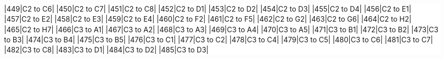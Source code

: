 |449|C2 to C6|
|450|C2 to C7|
|451|C2 to C8|
|452|C2 to D1|
|453|C2 to D2|
|454|C2 to D3|
|455|C2 to D4|
|456|C2 to E1|
|457|C2 to E2|
|458|C2 to E3|
|459|C2 to E4|
|460|C2 to F2|
|461|C2 to F5|
|462|C2 to G2|
|463|C2 to G6|
|464|C2 to H2|
|465|C2 to H7|
|466|C3 to A1|
|467|C3 to A2|
|468|C3 to A3|
|469|C3 to A4|
|470|C3 to A5|
|471|C3 to B1|
|472|C3 to B2|
|473|C3 to B3|
|474|C3 to B4|
|475|C3 to B5|
|476|C3 to C1|
|477|C3 to C2|
|478|C3 to C4|
|479|C3 to C5|
|480|C3 to C6|
|481|C3 to C7|
|482|C3 to C8|
|483|C3 to D1|
|484|C3 to D2|
|485|C3 to D3|